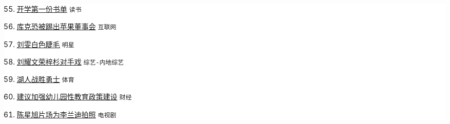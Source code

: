 55. [开学第一份书单](https://m.weibo.cn/search?containerid=100103type%3D1%26t%3D10%26q%3D%23%E5%BC%80%E5%AD%A6%E7%AC%AC%E4%B8%80%E4%BB%BD%E4%B9%A6%E5%8D%95%23&stream_entry_id=31&isnewpage=1&extparam=seat%3D1%26q%3D%2523%25E5%25BC%2580%25E5%25AD%25A6%25E7%25AC%25AC%25E4%25B8%2580%25E4%25BB%25BD%25E4%25B9%25A6%25E5%258D%2595%2523%26dgr%3D0%26pos%3D7%26stream_entry_id%3D31%26lcate%3D5001%26filter_type%3Drealtimehot%26band_rank%3D7%26c_type%3D31%26cate%3D5001%26adid%3D180717%26display_time%3D1677223173%26pre_seqid%3D16772231735060306422&luicode=10000011&lfid=106003type%3D25%26t%3D3%26disable_hot%3D1%26filter_type%3Drealtimehot) `读书` 

56. [库克恐被踢出苹果董事会](https://m.weibo.cn/search?containerid=100103type%3D1%26t%3D10%26q%3D%23%E5%BA%93%E5%85%8B%E6%81%90%E8%A2%AB%E8%B8%A2%E5%87%BA%E8%8B%B9%E6%9E%9C%E8%91%A3%E4%BA%8B%E4%BC%9A%23&stream_entry_id=31&isnewpage=1&extparam=seat%3D1%26q%3D%2523%25E5%25BA%2593%25E5%2585%258B%25E6%2581%2590%25E8%25A2%25AB%25E8%25B8%25A2%25E5%2587%25BA%25E8%258B%25B9%25E6%259E%259C%25E8%2591%25A3%25E4%25BA%258B%25E4%25BC%259A%2523%26dgr%3D0%26realpos%3D15%26pos%3D16%26stream_entry_id%3D31%26lcate%3D5001%26filter_type%3Drealtimehot%26flag%3D1%26band_rank%3D15%26c_type%3D31%26cate%3D5001%26display_time%3D1677223173%26pre_seqid%3D16772231735060306422&luicode=10000011&lfid=106003type%3D25%26t%3D3%26disable_hot%3D1%26filter_type%3Drealtimehot) `互联网` 

57. [刘雯白色睫毛](https://m.weibo.cn/search?containerid=100103type%3D1%26t%3D10%26q%3D%23%E5%88%98%E9%9B%AF%E7%99%BD%E8%89%B2%E7%9D%AB%E6%AF%9B%23&stream_entry_id=31&isnewpage=1&extparam=seat%3D1%26q%3D%2523%25E5%2588%2598%25E9%259B%25AF%25E7%2599%25BD%25E8%2589%25B2%25E7%259D%25AB%25E6%25AF%259B%2523%26dgr%3D0%26realpos%3D29%26pos%3D30%26stream_entry_id%3D31%26lcate%3D5001%26filter_type%3Drealtimehot%26flag%3D0%26band_rank%3D29%26c_type%3D31%26cate%3D5001%26display_time%3D1677223173%26pre_seqid%3D16772231735060306422&luicode=10000011&lfid=106003type%3D25%26t%3D3%26disable_hot%3D1%26filter_type%3Drealtimehot) `明星` 

58. [刘耀文荣梓杉对手戏](https://m.weibo.cn/search?containerid=100103type%3D1%26t%3D10%26q%3D%23%E5%88%98%E8%80%80%E6%96%87%E8%8D%A3%E6%A2%93%E6%9D%89%E5%AF%B9%E6%89%8B%E6%88%8F%23&stream_entry_id=31&isnewpage=1&extparam=seat%3D1%26q%3D%2523%25E5%2588%2598%25E8%2580%2580%25E6%2596%2587%25E8%258D%25A3%25E6%25A2%2593%25E6%259D%2589%25E5%25AF%25B9%25E6%2589%258B%25E6%2588%258F%2523%26dgr%3D0%26realpos%3D35%26pos%3D36%26stream_entry_id%3D31%26lcate%3D5001%26filter_type%3Drealtimehot%26flag%3D1%26band_rank%3D35%26c_type%3D31%26cate%3D5001%26display_time%3D1677223173%26pre_seqid%3D16772231735060306422&luicode=10000011&lfid=106003type%3D25%26t%3D3%26disable_hot%3D1%26filter_type%3Drealtimehot) `综艺-内地综艺` 

59. [湖人战胜勇士](https://m.weibo.cn/search?containerid=100103type%3D1%26t%3D10%26q%3D%23%E6%B9%96%E4%BA%BA%E6%88%98%E8%83%9C%E5%8B%87%E5%A3%AB%23&stream_entry_id=31&isnewpage=1&extparam=seat%3D1%26q%3D%2523%25E6%25B9%2596%25E4%25BA%25BA%25E6%2588%2598%25E8%2583%259C%25E5%258B%2587%25E5%25A3%25AB%2523%26dgr%3D0%26realpos%3D36%26pos%3D37%26stream_entry_id%3D31%26lcate%3D5001%26filter_type%3Drealtimehot%26flag%3D1%26band_rank%3D36%26c_type%3D31%26cate%3D5001%26display_time%3D1677223173%26pre_seqid%3D16772231735060306422&luicode=10000011&lfid=106003type%3D25%26t%3D3%26disable_hot%3D1%26filter_type%3Drealtimehot) `体育` 

60. [建议加强幼儿园性教育政策建设](https://m.weibo.cn/search?containerid=100103type%3D1%26t%3D10%26q%3D%23%E5%BB%BA%E8%AE%AE%E5%8A%A0%E5%BC%BA%E5%B9%BC%E5%84%BF%E5%9B%AD%E6%80%A7%E6%95%99%E8%82%B2%E6%94%BF%E7%AD%96%E5%BB%BA%E8%AE%BE%23&stream_entry_id=31&isnewpage=1&extparam=seat%3D1%26q%3D%2523%25E5%25BB%25BA%25E8%25AE%25AE%25E5%258A%25A0%25E5%25BC%25BA%25E5%25B9%25BC%25E5%2584%25BF%25E5%259B%25AD%25E6%2580%25A7%25E6%2595%2599%25E8%2582%25B2%25E6%2594%25BF%25E7%25AD%2596%25E5%25BB%25BA%25E8%25AE%25BE%2523%26dgr%3D0%26realpos%3D38%26pos%3D39%26stream_entry_id%3D31%26lcate%3D5001%26filter_type%3Drealtimehot%26flag%3D0%26band_rank%3D38%26c_type%3D31%26cate%3D5001%26display_time%3D1677223173%26pre_seqid%3D16772231735060306422&luicode=10000011&lfid=106003type%3D25%26t%3D3%26disable_hot%3D1%26filter_type%3Drealtimehot) `财经` 

61. [陈星旭片场为李兰迪拍照](https://m.weibo.cn/search?containerid=100103type%3D1%26t%3D10%26q%3D%23%E9%99%88%E6%98%9F%E6%97%AD%E7%89%87%E5%9C%BA%E4%B8%BA%E6%9D%8E%E5%85%B0%E8%BF%AA%E6%8B%8D%E7%85%A7%23&stream_entry_id=31&isnewpage=1&extparam=seat%3D1%26q%3D%2523%25E9%2599%2588%25E6%2598%259F%25E6%2597%25AD%25E7%2589%2587%25E5%259C%25BA%25E4%25B8%25BA%25E6%259D%258E%25E5%2585%25B0%25E8%25BF%25AA%25E6%258B%258D%25E7%2585%25A7%2523%26dgr%3D0%26realpos%3D40%26pos%3D41%26stream_entry_id%3D31%26lcate%3D5001%26filter_type%3Drealtimehot%26flag%3D1%26band_rank%3D40%26c_type%3D31%26cate%3D5001%26display_time%3D1677223173%26pre_seqid%3D16772231735060306422&luicode=10000011&lfid=106003type%3D25%26t%3D3%26disable_hot%3D1%26filter_type%3Drealtimehot) `电视剧` 
